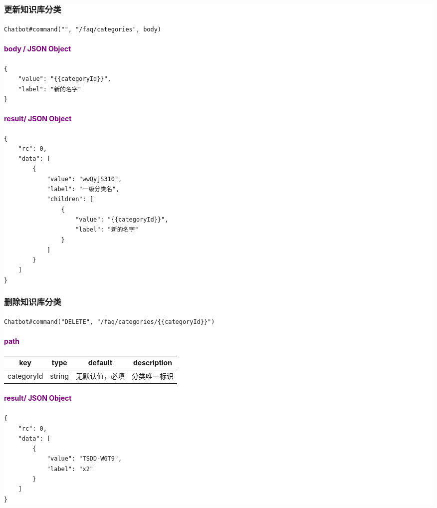 
### 更新知识库分类

```
Chatbot#command("", "/faq/categories", body)
```

<h4><font color="purple">body / JSON Object</font></h4>

```
{
	"value": "{{categoryId}}",
	"label": "新的名字"
}
```

<h4><font color="purple">result/ JSON Object</font></h4>

```
{
    "rc": 0,
    "data": [
        {
            "value": "wwQyjS310",
            "label": "一级分类名",
            "children": [
                {
                    "value": "{{categoryId}}",
                    "label": "新的名字"
                }
            ]
        }
    ]
}
```

### 删除知识库分类

```
Chatbot#command("DELETE", "/faq/categories/{{categoryId}}")
```

<h4><font color="purple">path</font></h4>

| key        | type   | default        | description  |
| ---------- | ------ | -------------- | ------------ |
| categoryId | string | 无默认值，必填 | 分类唯一标识 |

<h4><font color="purple">result/ JSON Object</font></h4>

```
{
    "rc": 0,
    "data": [
        {
            "value": "TSDD-W6T9",
            "label": "x2"
        }
    ]
}
```

